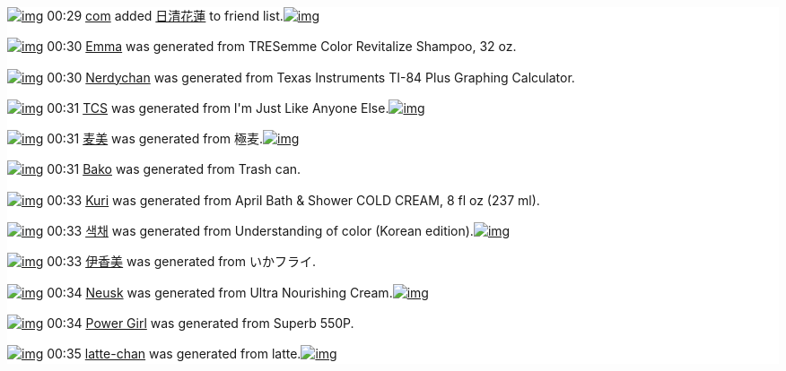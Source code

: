 [![img](http://img809.imageshack.us/img809/4569/y2e5.png)](http://www.barcodekanojo.com/user/214125/com) 00:29 [com](http://www.barcodekanojo.com/user/214125/com) added [日清花蓮](http://www.barcodekanojo.com/kanojo/2378340/%E6%97%A5%E6%B8%85%E8%8A%B1%E8%93%AE) to friend list.[![img](http://img202.imageshack.us/img202/6803/4p80.png)](http://www.barcodekanojo.com/kanojo/2378340/%E6%97%A5%E6%B8%85%E8%8A%B1%E8%93%AE) 

[![img](http://img35.imageshack.us/img35/9691/ggr2.png)](http://www.barcodekanojo.com/kanojo/2675756/Emma) 00:30 [Emma](http://www.barcodekanojo.com/kanojo/2675756/Emma) was generated from TRESemme Color Revitalize Shampoo, 32 oz.

[![img](http://img163.imageshack.us/img163/9407/5gvn.png)](http://www.barcodekanojo.com/kanojo/2675757/Nerdychan) 00:30 [Nerdychan](http://www.barcodekanojo.com/kanojo/2675757/Nerdychan) was generated from Texas Instruments TI-84 Plus Graphing Calculator.

[![img](http://img62.imageshack.us/img62/9859/bcmb.png)](http://www.barcodekanojo.com/kanojo/2675758/TCS) 00:31 [TCS](http://www.barcodekanojo.com/kanojo/2675758/TCS) was generated from I'm Just Like Anyone Else.[![img](http://img593.imageshack.us/img593/6716/u5ti.jpg)](http://www.barcodekanojo.com/product_images/barcode/5188917/1386343812/50x50xI,P27m,P20Just,P20Like,P20Anyone,P20Else.jpg,qw=88,ah=88.pagespeed.ic.rS7vFq_dqZ.jpg) 

[![img](http://img21.imageshack.us/img21/4909/sh3h.png)](http://www.barcodekanojo.com/kanojo/2675759/%E9%BA%A6%E7%BE%8E) 00:31 [麦美](http://www.barcodekanojo.com/kanojo/2675759/%E9%BA%A6%E7%BE%8E) was generated from 極麦.[![img](http://img36.imageshack.us/img36/1460/sjuw.jpg)](http://www.barcodekanojo.com/product_images/barcode/4231690/1347880981/50x50x,PE6,PA5,PB5,PE9,PBA,PA6.jpg,qw=88,ah=88.pagespeed.ic.zU5TR4tob6.jpg) 

[![img](http://img690.imageshack.us/img690/8452/5ydj.png)](http://www.barcodekanojo.com/kanojo/2675760/Bako) 00:31 [Bako](http://www.barcodekanojo.com/kanojo/2675760/Bako) was generated from Trash can.

[![img](http://img822.imageshack.us/img822/5702/9qt0.png)](http://www.barcodekanojo.com/kanojo/2675761/Kuri) 00:33 [Kuri](http://www.barcodekanojo.com/kanojo/2675761/Kuri) was generated from April Bath &amp; Shower COLD CREAM, 8 fl oz (237 ml).

[![img](http://img706.imageshack.us/img706/8290/8y5p.png)](http://www.barcodekanojo.com/kanojo/2675762/%EC%83%89%EC%B1%84) 00:33 [색채](http://www.barcodekanojo.com/kanojo/2675762/%EC%83%89%EC%B1%84) was generated from Understanding of color (Korean edition).[![img](http://img18.imageshack.us/img18/6840/dik0.jpg)](http://www.barcodekanojo.com/product_images/barcode/5188921/1386343946/50x50xUnderstanding,P20of,P20color,P20,P28Korean,P20edition,P29.jpg,qw=88,ah=88.pagespeed.ic.1jvzSNIltI.jpg) 

[![img](http://img826.imageshack.us/img826/1125/1on8.png)](http://www.barcodekanojo.com/kanojo/2675763/%E4%BC%8A%E9%A6%99%E7%BE%8E) 00:33 [伊香美](http://www.barcodekanojo.com/kanojo/2675763/%E4%BC%8A%E9%A6%99%E7%BE%8E) was generated from いかフライ.

[![img](http://img30.imageshack.us/img30/7521/3pbi.png)](http://www.barcodekanojo.com/kanojo/2675764/Neusk) 00:34 [Neusk](http://www.barcodekanojo.com/kanojo/2675764/Neusk) was generated from Ultra Nourishing Cream.[![img](http://img46.imageshack.us/img46/1849/tsfh.jpg)](http://www.barcodekanojo.com/product_images/barcode/5188923/1386343998/50x50xUltra,P20Nourishing,P20Cream.jpg,qw=88,ah=88.pagespeed.ic.mXtR2gDm4U.jpg) 

[![img](http://img833.imageshack.us/img833/2118/thf4.png)](http://www.barcodekanojo.com/kanojo/2675765/Power%20Girl) 00:34 [Power Girl](http://www.barcodekanojo.com/kanojo/2675765/Power%20Girl) was generated from Superb 550P.

[![img](http://img823.imageshack.us/img823/62/yxnq.png)](http://www.barcodekanojo.com/kanojo/2675766/latte-chan) 00:35 [latte-chan](http://www.barcodekanojo.com/kanojo/2675766/latte-chan) was generated from latte.[![img](http://img34.imageshack.us/img34/3308/0xdq.jpg)](http://www.barcodekanojo.com/product_images/barcode/5188925/1386344066/50x50xlatte.jpg,qw=88,ah=88.pagespeed.ic.VCF4hqBHKx.jpg) 
